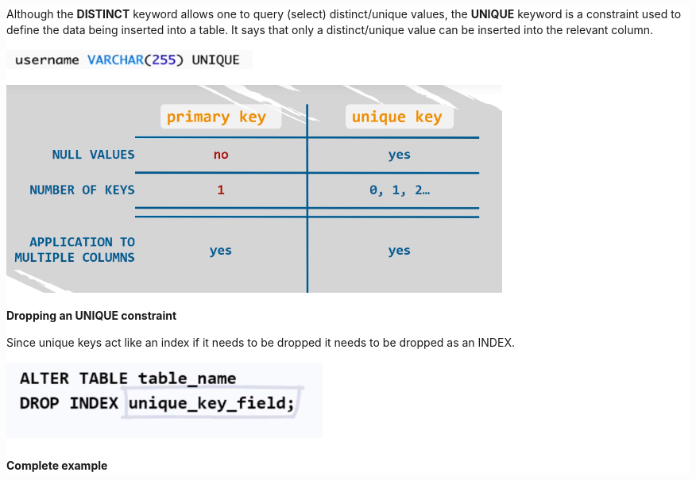 Although the **DISTINCT** keyword allows one to query (select)
distinct/unique values, the **UNIQUE** keyword is a constraint used to
define the data being inserted into a table. It says that only a
distinct/unique value can be inserted into the relevant column.

<img src="./media/image114.png"
style="width:3.23361in;height:0.25836in" />

<img src="./media/image115.png" style="width:6.5in;height:2.73125in" />

**Dropping an UNIQUE constraint**

Since unique keys act like an index if it needs to be dropped it needs
to be dropped as an INDEX.

<img src="./media/image116.png"
style="width:4.14203in;height:0.99175in" />

#### Complete example
